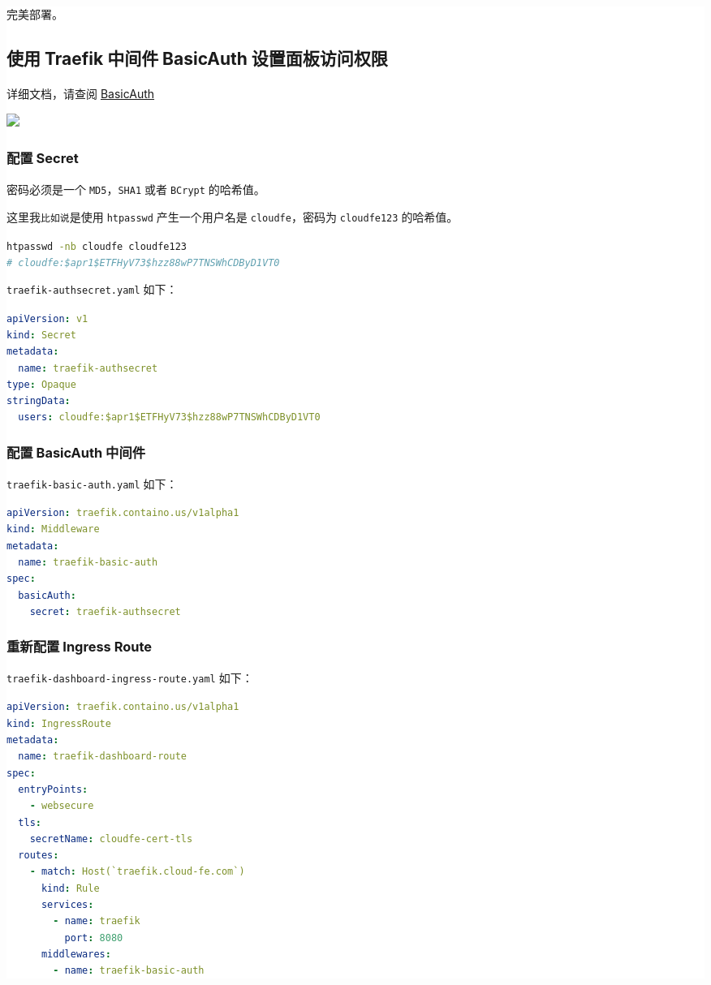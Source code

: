 完美部署。

## 使用 Traefik 中间件 BasicAuth 设置面板访问权限

详细文档，请查阅 [BasicAuth](https://docs.traefik.io/middlewares/basicauth/)

![](https://docs.traefik.io/assets/img/middleware/basicauth.png)

### 配置 Secret

密码必须是一个 `MD5`，`SHA1` 或者 `BCrypt` 的哈希值。

这里我`比如说`是使用 `htpasswd` 产生一个用户名是 `cloudfe`，密码为 `cloudfe123` 的哈希值。

```sh
htpasswd -nb cloudfe cloudfe123
# cloudfe:$apr1$ETFHyV73$hzz88wP7TNSWhCDByD1VT0
```

`traefik-authsecret.yaml` 如下：

```yaml
apiVersion: v1
kind: Secret
metadata:
  name: traefik-authsecret
type: Opaque
stringData:
  users: cloudfe:$apr1$ETFHyV73$hzz88wP7TNSWhCDByD1VT0
```

### 配置 BasicAuth 中间件

`traefik-basic-auth.yaml` 如下：

```yaml
apiVersion: traefik.containo.us/v1alpha1
kind: Middleware
metadata:
  name: traefik-basic-auth
spec:
  basicAuth:
    secret: traefik-authsecret
```

### 重新配置 Ingress Route

`traefik-dashboard-ingress-route.yaml` 如下：

```yaml
apiVersion: traefik.containo.us/v1alpha1
kind: IngressRoute
metadata:
  name: traefik-dashboard-route
spec:
  entryPoints:
    - websecure
  tls:
    secretName: cloudfe-cert-tls
  routes:
    - match: Host(`traefik.cloud-fe.com`)
      kind: Rule
      services:
        - name: traefik
          port: 8080
      middlewares:
        - name: traefik-basic-auth
```

